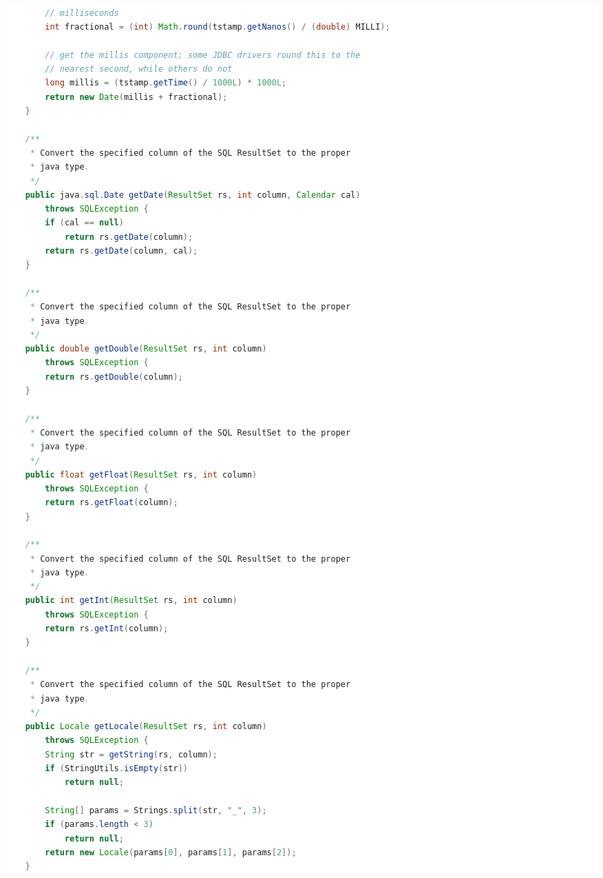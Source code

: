 ```java
        // milliseconds
        int fractional = (int) Math.round(tstamp.getNanos() / (double) MILLI);

        // get the millis component; some JDBC drivers round this to the
        // nearest second, while others do not
        long millis = (tstamp.getTime() / 1000L) * 1000L;
        return new Date(millis + fractional);
    }

    /**
     * Convert the specified column of the SQL ResultSet to the proper
     * java type.
     */
    public java.sql.Date getDate(ResultSet rs, int column, Calendar cal)
        throws SQLException {
        if (cal == null)
            return rs.getDate(column);
        return rs.getDate(column, cal);
    }

    /**
     * Convert the specified column of the SQL ResultSet to the proper
     * java type.
     */
    public double getDouble(ResultSet rs, int column)
        throws SQLException {
        return rs.getDouble(column);
    }

    /**
     * Convert the specified column of the SQL ResultSet to the proper
     * java type.
     */
    public float getFloat(ResultSet rs, int column)
        throws SQLException {
        return rs.getFloat(column);
    }

    /**
     * Convert the specified column of the SQL ResultSet to the proper
     * java type.
     */
    public int getInt(ResultSet rs, int column)
        throws SQLException {
        return rs.getInt(column);
    }

    /**
     * Convert the specified column of the SQL ResultSet to the proper
     * java type.
     */
    public Locale getLocale(ResultSet rs, int column)
        throws SQLException {
        String str = getString(rs, column);
        if (StringUtils.isEmpty(str))
            return null;

        String[] params = Strings.split(str, "_", 3);
        if (params.length < 3)
            return null;
        return new Locale(params[0], params[1], params[2]);
    }

```